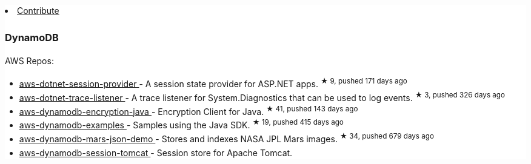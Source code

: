 <li>
  <a href="https://github.com/donnemartin/awesome-aws/blob/master/CONTRIBUTING.md">
   Contribute
  </a>
 </li>
</ul>
<h3>
 DynamoDB
</h3>
<p>
 AWS Repos:
</p>
<ul>
 <li>
  <a href="https://github.com/aws/aws-dotnet-session-provider">
   aws-dotnet-session-provider
  </a>
  - A session state provider for ASP.NET apps.
  <sup>
   &#9733 9, pushed 171 days ago
  </sup>
 </li>
 <li>
  <a href="https://github.com/aws/aws-dotnet-trace-listener">
   aws-dotnet-trace-listener
  </a>
  - A trace listener for System.Diagnostics that can be used to log events.
  <sup>
   &#9733 3, pushed 326 days ago
  </sup>
 </li>
 <li>
  <a href="https://github.com/awslabs/aws-dynamodb-encryption-java">
   aws-dynamodb-encryption-java
  </a>
  - Encryption Client for Java.
  <sup>
   &#9733 41, pushed 143 days ago
  </sup>
 </li>
 <li>
  <a href="https://github.com/awslabs/aws-dynamodb-examples">
   aws-dynamodb-examples
  </a>
  - Samples using the Java SDK.
  <sup>
   &#9733 19, pushed 415 days ago
  </sup>
 </li>
 <li>
  <a href="https://github.com/awslabs/aws-dynamodb-mars-json-demo">
   aws-dynamodb-mars-json-demo
  </a>
  - Stores and indexes NASA JPL Mars images.
  <sup>
   &#9733 34, pushed 679 days ago
  </sup>
 </li>
 <li>
  <a href="https://github.com/aws/aws-dynamodb-session-tomcat">
   aws-dynamodb-session-tomcat
  </a>
  - Session store for Apache Tomcat.
  <sup>
